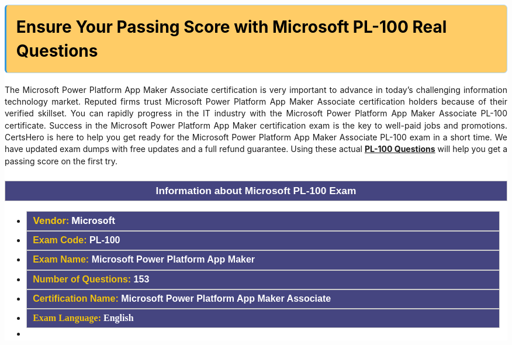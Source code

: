 <h1><strong><span style="display:block; color:#000000; background:#ffcc66; border: 0.5px solid #AED6F1 ; border-left: 3px solid #3498DB; padding: .6em; border-radius: 6px;">Ensure Your Passing Score with Microsoft PL-100 Real Questions</span></strong></h1>

<p style="text-align: justify;">The Microsoft Power Platform App Maker Associate certification is very important to advance in today’s challenging information technology market. Reputed firms trust Microsoft Power Platform App Maker Associate certification holders because of their verified skillset. You can rapidly progress in the IT industry with the Microsoft Power Platform App Maker Associate PL-100 certificate. Success in the Microsoft Power Platform App Maker certification exam is the key to well-paid jobs and promotions. CertsHero is here to help you get ready for the Microsoft Power Platform App Maker Associate PL-100 exam in a short time. We have updated exam dumps with free updates and a full refund guarantee. Using these actual <a href="https://www.certshero.com/microsoft/pl-100"><strong>PL-100 Questions</strong></a> will help you get a passing score on the first try.</p>

<h3 style="background: #454580; border: 1px solid rgb(204, 204, 204); padding: 5px 10px; text-align: center;"><span style="color:#ffffff;"><span style="font-size:11pt"><span style="line-height:normal"><span style="font-family:Calibri,sans-serif"><b><span style="font-size:13.0pt"><span cambria="">Information about Microsoft PL-100 Exam</span></span></b></span></span></span></span></h3>

<ul>
	<li style="margin:0cm 10pt">
	<div style="background:#454580; border: 1px solid rgb(204, 204, 204); padding: 5px 10px; text-align: justify;"><span style="font-size:11pt"><span style="line-height:normal"><span style="tab-stops:list 36.0pt"><span style="font-fam ily:Calibri,sans-serif"><b><span style="font-size:12.0pt"><span new="" roman="" style="font-family:" times=""><span style="color:#f1c40f;">Vendor:</span> <span style="color:#ffffff;">Microsoft</span></span></span></b></span></span></span></span></div>
	</li>
	<li style="margin:0cm 10pt">
	<div style="background: #454580; border: 1px solid rgb(204, 204, 204); padding: 5px 10px; text-align: justify;"><span style="font-size:11pt"><span style="line-height:normal"><span style="tab-stops:list 36.0pt"><span style="font-family:Calibri,sans-serif"><b><span style="font-size:12.0pt"><span new="" roman="" style="font-family:" times=""><span style="color:#f1c40f;">Exam Code:</span> <span style="color:#ffffff;">PL-100</span></span></span></b></span></span></span></span></div>
	</li>
	<li style="margin:0cm 10pt">
	<div style="background: #454580; border: 1px solid rgb(204, 204, 204); padding: 5px 10px; text-align: justify;"><span style="font-size:11pt"><span style="line-height:normal"><span style="tab-stops:list 36.0pt"><span style="font-family:Calibri,sans-serif"><b><span style="font-size:12.0pt"><span new="" roman="" style="font-family:" times=""><span style="color:#f1c40f;">Exam Name:</span> <span style="color:#ffffff;">Microsoft Power Platform App Maker</span></span></span></b></span></span></span></span></div>
	</li>
	<li style="margin:0cm 10pt">
	<div style="background: #454580; border: 1px solid rgb(204, 204, 204); padding: 5px 10px;"><span style="font-size:11pt"><span style="line-height:normal"><span style="tab-stops:list 36.0pt"><span style="font-family:Calibri,sans-serif"><b><span style="font-size:12.0pt"><span new="" roman="" style="font-family:" times=""><span style="color:#f1c40f;">Number of Questions: </span><span style="color:#ffffff;">153</span></span></span></b></span></span></span></span></div>
	</li>
	<li style="margin:0cm 10pt">
	<div style="background: #454580; border: 1px solid rgb(204, 204, 204); padding: 5px 10px; text-align: justify;"><span style="font-size:11pt"><span style="line-height:normal"><span style="tab-stops:list 36.0pt"><span style="font-family:Calibri,sans-serif"><b><span style="font-size:12.0pt"><span new="" roman="" style="font-family:" times=""><span style="color:#f1c40f;">Certification Name:</span> <span style="color:#ffffff;">Microsoft Power Platform App Maker Associate</span></span></span></b></span></span></span></span></div>
	</li>
	<li style="margin:0cm 10pt">
	<div style="background: #454580; border: 1px solid rgb(204, 204, 204); padding: 5px 10px; text-align: justify;"><span style="font-size:11pt"><span style="line-height:normal"><span style="tab-stops:list 36.0pt"><span style="font-family:Calibri,sans-serifk"><b><span style="font-size:12.0pt"><span new="" roman="" style="font-family:" times=""><span style="color:#f1c40f;">Exam Language:</span> <span style="color:#ffffff;">English</span></span></span></b></span></span></span></span></div>
	</li>
	<li style="margin:0cm 10pt">